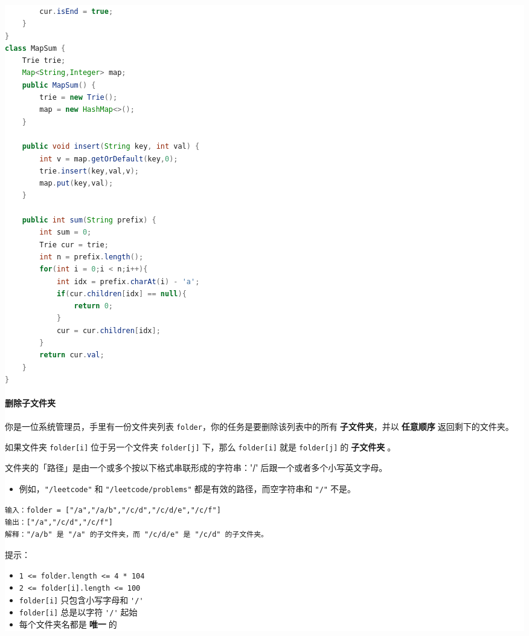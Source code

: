```java
        cur.isEnd = true;
    }
}
class MapSum {
    Trie trie;
    Map<String,Integer> map;
    public MapSum() {
        trie = new Trie();
        map = new HashMap<>();
    }
    
    public void insert(String key, int val) {
        int v = map.getOrDefault(key,0);
        trie.insert(key,val,v);
        map.put(key,val);
    }
    
    public int sum(String prefix) {
        int sum = 0;
        Trie cur = trie;
        int n = prefix.length();
        for(int i = 0;i < n;i++){
            int idx = prefix.charAt(i) - 'a';
            if(cur.children[idx] == null){
                return 0;
            }
            cur = cur.children[idx];
        }
        return cur.val;
    }
}
```





#### 删除子文件夹

你是一位系统管理员，手里有一份文件夹列表 `folder`，你的任务是要删除该列表中的所有 **子文件夹**，并以 **任意顺序** 返回剩下的文件夹。

如果文件夹 `folder[i]` 位于另一个文件夹 `folder[j]` 下，那么 `folder[i]` 就是 `folder[j]` 的 **子文件夹** 。

文件夹的「路径」是由一个或多个按以下格式串联形成的字符串：'/' 后跟一个或者多个小写英文字母。

- 例如，`"/leetcode"` 和 `"/leetcode/problems"` 都是有效的路径，而空字符串和 `"/"` 不是。

```
输入：folder = ["/a","/a/b","/c/d","/c/d/e","/c/f"]
输出：["/a","/c/d","/c/f"]
解释："/a/b" 是 "/a" 的子文件夹，而 "/c/d/e" 是 "/c/d" 的子文件夹。
```

提示：

- `1 <= folder.length <= 4 * 104`
- `2 <= folder[i].length <= 100`
- `folder[i]` 只包含小写字母和 `'/'`
- `folder[i]` 总是以字符 `'/'` 起始
- 每个文件夹名都是 **唯一** 的
